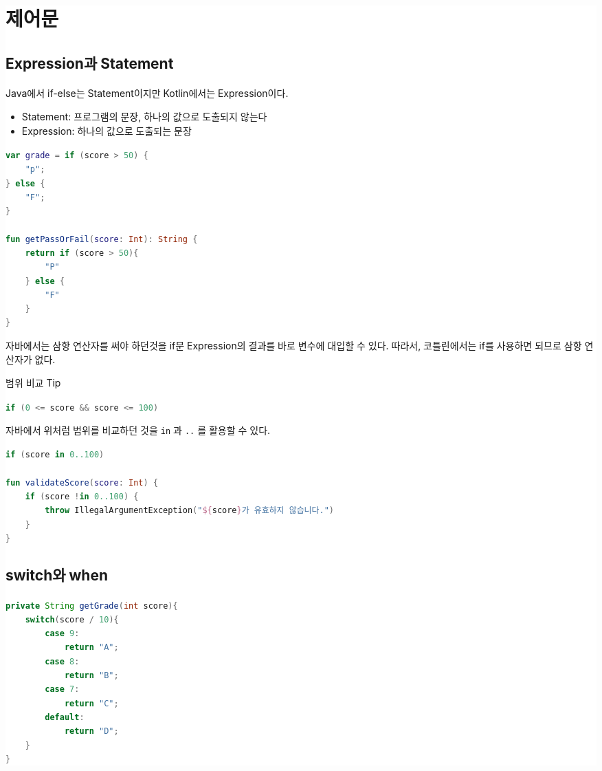# 제어문
## Expression과 Statement

Java에서 if-else는 Statement이지만 Kotlin에서는 Expression이다.
- Statement: 프로그램의 문장, 하나의 값으로 도출되지 않는다
- Expression: 하나의 값으로 도출되는 문장

```kotlin
var grade = if (score > 50) {  
    "p";  
} else {  
    "F";  
}

fun getPassOrFail(score: Int): String {
	return if (score > 50){
		"P"
	} else {
		"F"
	}
}
```
자바에서는 삼항 연산자를 써야 하던것을 if문 Expression의 결과를 바로 변수에 대입할 수 있다. 따라서, 코틀린에서는 if를 사용하면 되므로 삼항 연산자가 없다.

범위 비교 Tip
```java
if (0 <= score && score <= 100)
```
자바에서 위처럼 범위를 비교하던 것을 `in` 과 `..` 를 활용할 수 있다.
```kotlin
if (score in 0..100)

fun validateScore(score: Int) {  
    if (score !in 0..100) {  
        throw IllegalArgumentException("${score}가 유효하지 않습니다.")  
    }
}
```

## switch와 when
```java
private String getGrade(int score){
	switch(score / 10){
		case 9:
			return "A";
		case 8:
			return "B";
		case 7:
			return "C";
		default: 
			return "D";
	}
}
```
